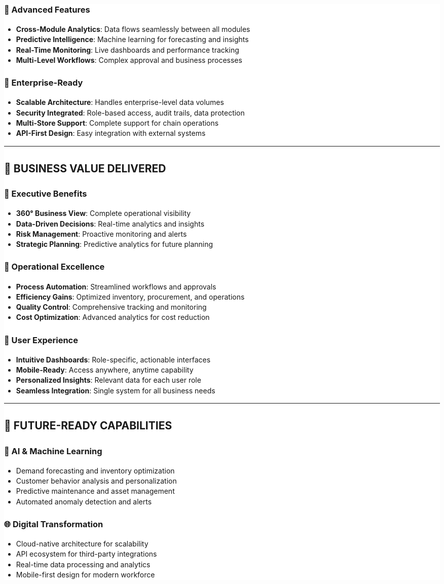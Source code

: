 ### 🔧 Advanced Features
- **Cross-Module Analytics**: Data flows seamlessly between all modules
- **Predictive Intelligence**: Machine learning for forecasting and insights
- **Real-Time Monitoring**: Live dashboards and performance tracking
- **Multi-Level Workflows**: Complex approval and business processes

### 📱 Enterprise-Ready
- **Scalable Architecture**: Handles enterprise-level data volumes
- **Security Integrated**: Role-based access, audit trails, data protection
- **Multi-Store Support**: Complete support for chain operations
- **API-First Design**: Easy integration with external systems

---

## 🎯 BUSINESS VALUE DELIVERED

### 💼 Executive Benefits
- **360° Business View**: Complete operational visibility
- **Data-Driven Decisions**: Real-time analytics and insights
- **Risk Management**: Proactive monitoring and alerts
- **Strategic Planning**: Predictive analytics for future planning

### 🔧 Operational Excellence
- **Process Automation**: Streamlined workflows and approvals
- **Efficiency Gains**: Optimized inventory, procurement, and operations
- **Quality Control**: Comprehensive tracking and monitoring
- **Cost Optimization**: Advanced analytics for cost reduction

### 👥 User Experience
- **Intuitive Dashboards**: Role-specific, actionable interfaces
- **Mobile-Ready**: Access anywhere, anytime capability
- **Personalized Insights**: Relevant data for each user role
- **Seamless Integration**: Single system for all business needs

---

## 🔮 FUTURE-READY CAPABILITIES

### 🤖 AI & Machine Learning
- Demand forecasting and inventory optimization
- Customer behavior analysis and personalization
- Predictive maintenance and asset management
- Automated anomaly detection and alerts

### 🌐 Digital Transformation
- Cloud-native architecture for scalability
- API ecosystem for third-party integrations
- Real-time data processing and analytics
- Mobile-first design for modern workforce

